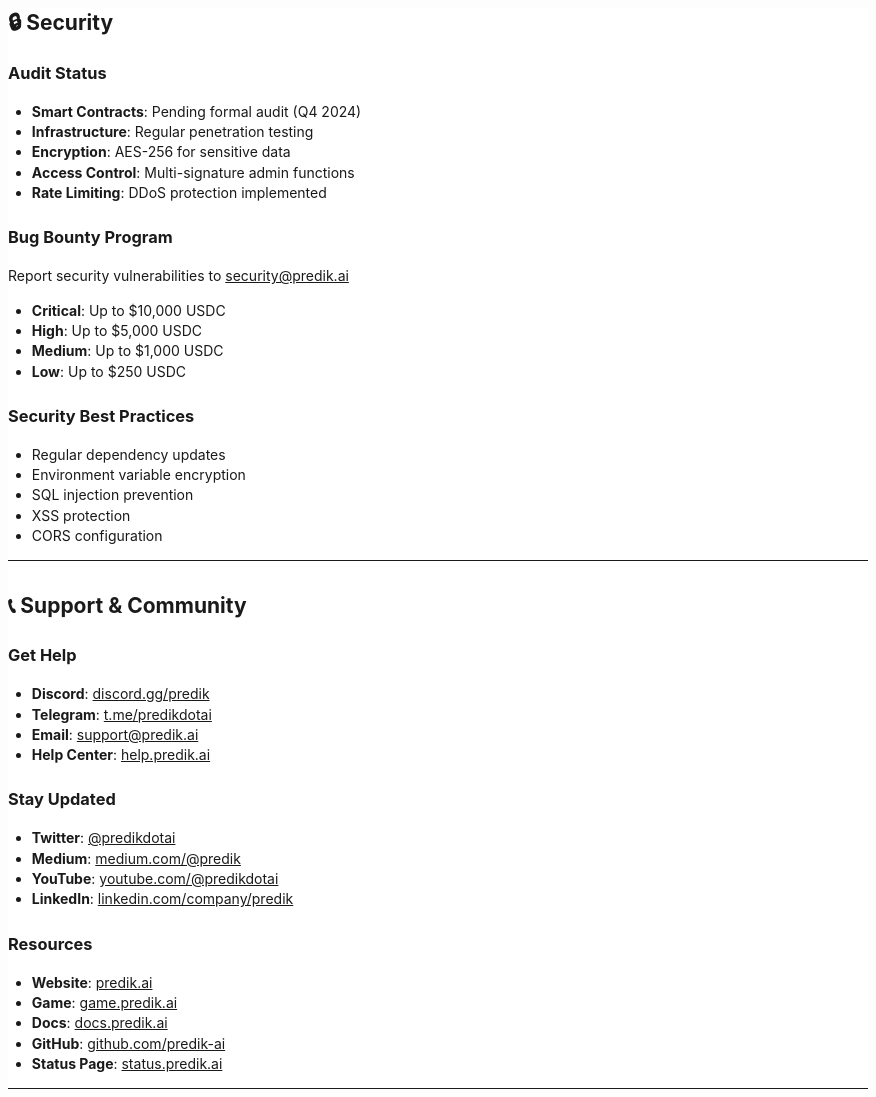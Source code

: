 
## 🔒 Security

### Audit Status
- **Smart Contracts**: Pending formal audit (Q4 2024)
- **Infrastructure**: Regular penetration testing
- **Encryption**: AES-256 for sensitive data
- **Access Control**: Multi-signature admin functions
- **Rate Limiting**: DDoS protection implemented

### Bug Bounty Program
Report security vulnerabilities to security@predik.ai
- **Critical**: Up to $10,000 USDC
- **High**: Up to $5,000 USDC
- **Medium**: Up to $1,000 USDC
- **Low**: Up to $250 USDC

### Security Best Practices
- Regular dependency updates
- Environment variable encryption
- SQL injection prevention
- XSS protection
- CORS configuration

---

## 📞 Support & Community

### Get Help
- **Discord**: [discord.gg/predik](https://discord.gg/predik)
- **Telegram**: [t.me/predikdotai](https://t.me/predikdotai)
- **Email**: support@predik.ai
- **Help Center**: [help.predik.ai](https://help.predik.ai)

### Stay Updated
- **Twitter**: [@predikdotai](https://twitter.com/predikdotai)
- **Medium**: [medium.com/@predik](https://medium.com/@predik)
- **YouTube**: [youtube.com/@predikdotai](https://youtube.com/@predikdotai)
- **LinkedIn**: [linkedin.com/company/predik](https://linkedin.com/company/predik)

### Resources
- **Website**: [predik.ai](https://predik.ai)
- **Game**: [game.predik.ai](https://game.predik.ai)
- **Docs**: [docs.predik.ai](https://docs.predik.ai)
- **GitHub**: [github.com/predik-ai](https://github.com/predik-ai)
- **Status Page**: [status.predik.ai](https://status.predik.ai)

---
